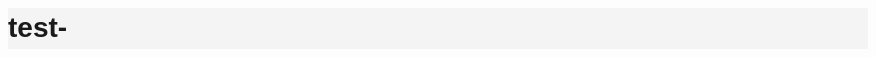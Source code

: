 # test-<!DOCTYPE html>
<html lang="en">
<head>
    <meta charset="UTF-8">
    <meta name="viewport" content="width=device-width, initial-scale=1.0">
    <title>Магазин - Xiaomi Watch S1 Pro</title>
    <style>
        body {
            font-family: Arial, sans-serif;
            margin: 0;
            padding: 0;
            background-color: #f4f4f4;
        }

        header {
            background-color: #333;
            color: #fff;
            padding: 1em;
            text-align: center;
        }

        section {
            display: flex;
            flex-wrap: wrap;
            justify-content: space-around;
            padding: 2em;
        }

        .product {
            background-color: #fff;
            box-shadow: 0 4px 8px rgba(0, 0, 0, 0.1);
            margin: 1em;
            padding: 1em;
            text-align: center;
            width: 300px;
        }

        button {
            background-color: #4CAF50;
            color: white;
            padding: 10px 15px;
            border: none;
            border-radius: 5px;
            cursor: pointer;
        }

        button:hover {
            background-color: #45a049;
        }
    </style>
</head>
<body>

